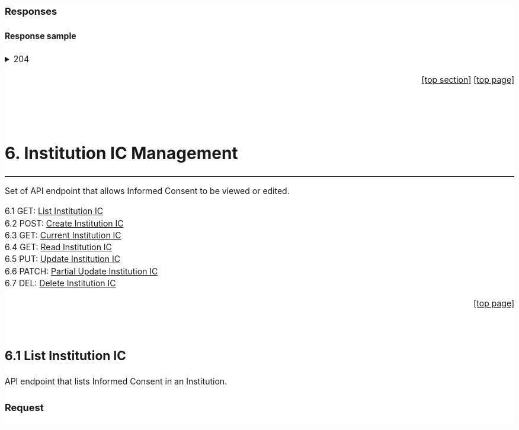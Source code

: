 
### Responses

#### Response sample

<details><summary>204</summary></details>

<div style="text-align:right">

[[top section]](#institution_group_course_management) [[top page]](#table-of-content) 
</div>
<br><br>



# 6. Institution IC Management <a name="institution_ic_management"></a>
---
Set of API endpoint that allows Informed Consent to be viewed or edited.


  6.1 GET: [List Institution IC](#institution_ic_list)<br>
  6.2 POST: [Create Institution IC](#institution_ic_create)<br>
  6.3 GET: [Current Institution IC](#institution_ic_current)<br>
  6.4 GET: [Read Institution IC](#institution_ic_read)<br>
  6.5 PUT: [Update Institution IC](#institution_ic_update)<br>
  6.6 PATCH: [Partial Update Institution IC](#institution_ic_partial_update)<br>
  6.7 DEL: [Delete Institution IC](#institution_ic_delete)<br>
<div style="text-align:right">

[[top page]](#table-of-content) 
</div>
<br>



## 6.1 List Institution IC <a name="institution_ic_list"></a>

API endpoint that lists Informed Consent in an Institution.


### Request

<table style="table-layout: fixed; width: 100%">
 <tbody>
